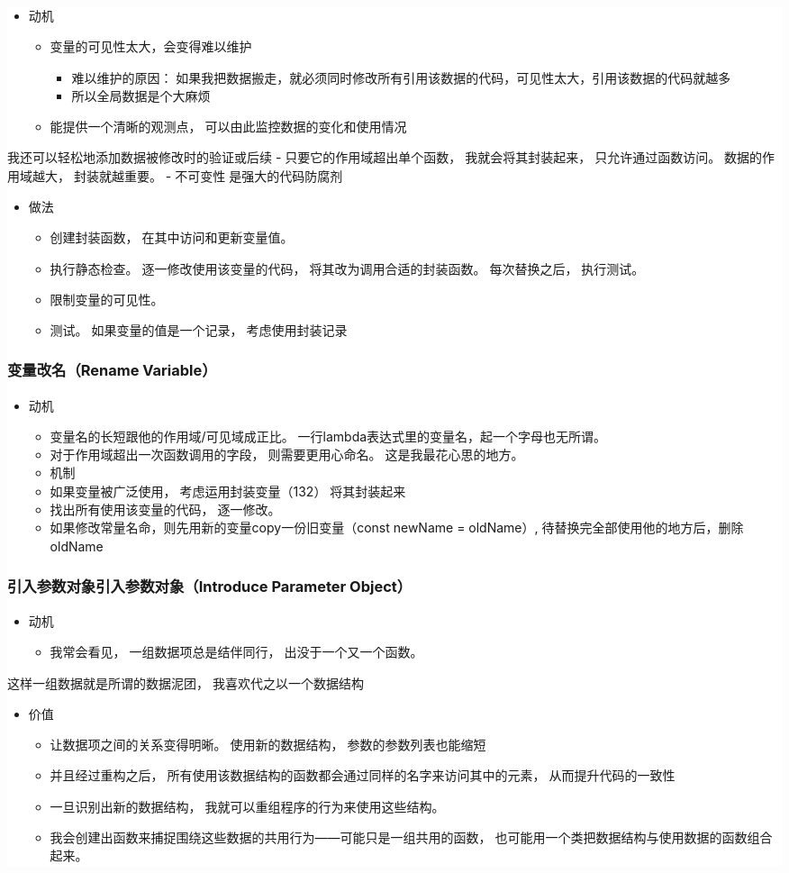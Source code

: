 - 动机

	- 变量的可见性太大，会变得难以维护

		- 难以维护的原因：
如果我把数据搬走，就必须同时修改所有引用该数据的代码，可见性太大，引用该数据的代码就越多
		- 所以全局数据是个大麻烦

	- 能提供一个清晰的观测点， 可以由此监控数据的变化和使用情况

我还可以轻松地添加数据被修改时的验证或后续
	- 只要它的作用域超出单个函数， 我就会将其封装起来， 只允许通过函数访问。
数据的作用域越大， 封装就越重要。
	- 不可变性 是强大的代码防腐剂

- 做法

	- 创建封装函数， 在其中访问和更新变量值。

	- 执行静态检查。
逐一修改使用该变量的代码， 将其改为调用合适的封装函数。 每次替换之后，
执行测试。

	- 限制变量的可见性。
	- 测试。
如果变量的值是一个记录， 考虑使用封装记录

### 变量改名（Rename Variable）

- 动机

	- 变量名的长短跟他的作用域/可见域成正比。 一行lambda表达式里的变量名，起一个字母也无所谓。
    - 对于作用域超出一次函数调用的字段， 则需要更用心命名。 这是我最花心思的地方。
    - 机制
	- 如果变量被广泛使用， 考虑运用封装变量（132） 将其封装起来
	- 找出所有使用该变量的代码， 逐一修改。
	- 如果修改常量名命，则先用新的变量copy一份旧变量（const newName = oldName）,
待替换完全部使用他的地方后，删除oldName

### 引入参数对象引入参数对象（Introduce Parameter Object）

- 动机

	- 我常会看见， 一组数据项总是结伴同行， 出没于一个又一个函数。 

这样一组数据就是所谓的数据泥团， 我喜欢代之以一个数据结构


- 价值

	- 让数据项之间的关系变得明晰。 
使用新的数据结构， 参数的参数列表也能缩短

	- 并且经过重构之后， 所有使用该数据结构的函数都会通过同样的名字来访问其中的元素， 从而提升代码的一致性
	- 一旦识别出新的数据结构， 
我就可以重组程序的行为来使用这些结构。

    - 我会创建出函数来捕捉围绕这些数据的共用行为——可能只是一组共用的函数， 也可能用一个类把数据结构与使用数据的函数组合起来。

